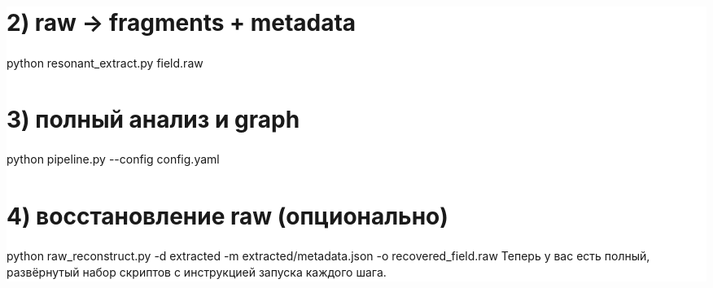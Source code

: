 # 2) raw → fragments + metadata
python resonant_extract.py field.raw

# 3) полный анализ и graph
python pipeline.py --config config.yaml

# 4) восстановление raw (опционально)
python raw_reconstruct.py -d extracted -m extracted/metadata.json -o recovered_field.raw
Теперь у вас есть полный, развёрнутый набор скриптов с инструкцией запуска каждого шага.
